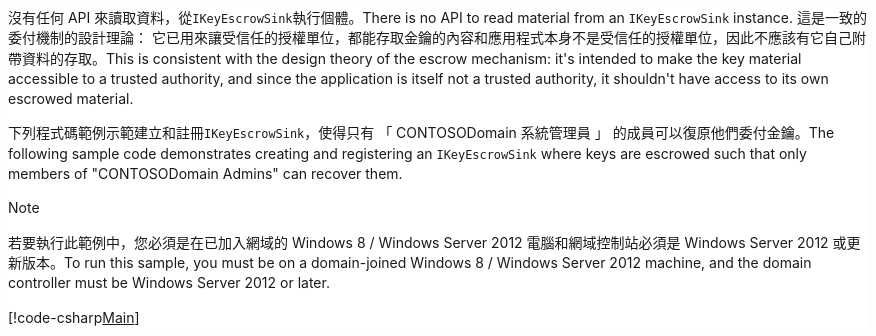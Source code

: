 <span data-ttu-id="9bace-216">沒有任何 API 來讀取資料，從`IKeyEscrowSink`執行個體。</span><span class="sxs-lookup"><span data-stu-id="9bace-216">There is no API to read material from an `IKeyEscrowSink` instance.</span></span> <span data-ttu-id="9bace-217">這是一致的委付機制的設計理論： 它已用來讓受信任的授權單位，都能存取金鑰的內容和應用程式本身不是受信任的授權單位，因此不應該有它自己附帶資料的存取。</span><span class="sxs-lookup"><span data-stu-id="9bace-217">This is consistent with the design theory of the escrow mechanism: it's intended to make the key material accessible to a trusted authority, and since the application is itself not a trusted authority, it shouldn't have access to its own escrowed material.</span></span>

<span data-ttu-id="9bace-218">下列程式碼範例示範建立和註冊`IKeyEscrowSink`，使得只有 「 CONTOSODomain 系統管理員 」 的成員可以復原他們委付金鑰。</span><span class="sxs-lookup"><span data-stu-id="9bace-218">The following sample code demonstrates creating and registering an `IKeyEscrowSink` where keys are escrowed such that only members of "CONTOSODomain Admins" can recover them.</span></span>

> [!NOTE]
> <span data-ttu-id="9bace-219">若要執行此範例中，您必須是在已加入網域的 Windows 8 / Windows Server 2012 電腦和網域控制站必須是 Windows Server 2012 或更新版本。</span><span class="sxs-lookup"><span data-stu-id="9bace-219">To run this sample, you must be on a domain-joined Windows 8 / Windows Server 2012 machine, and the domain controller must be Windows Server 2012 or later.</span></span>

[!code-csharp[Main](key-management/samples/key-management-extensibility.cs)]

